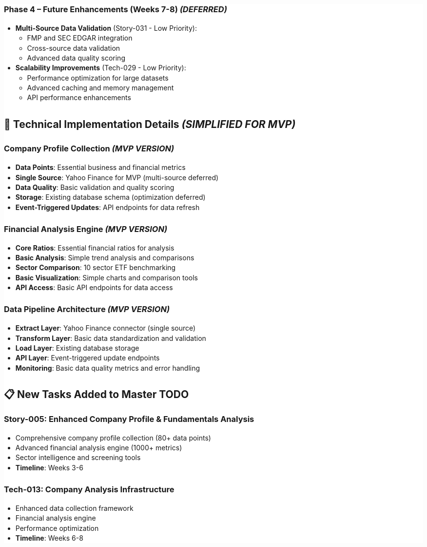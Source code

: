 ### **Phase 4 – Future Enhancements (Weeks 7-8)** *(DEFERRED)*
- **Multi-Source Data Validation** (Story-031 - Low Priority):
  - FMP and SEC EDGAR integration
  - Cross-source data validation
  - Advanced data quality scoring
- **Scalability Improvements** (Tech-029 - Low Priority):
  - Performance optimization for large datasets
  - Advanced caching and memory management
  - API performance enhancements

## 🔧 **Technical Implementation Details** *(SIMPLIFIED FOR MVP)*

### **Company Profile Collection** *(MVP VERSION)*
- **Data Points**: Essential business and financial metrics
- **Single Source**: Yahoo Finance for MVP (multi-source deferred)
- **Data Quality**: Basic validation and quality scoring
- **Storage**: Existing database schema (optimization deferred)
- **Event-Triggered Updates**: API endpoints for data refresh

### **Financial Analysis Engine** *(MVP VERSION)*
- **Core Ratios**: Essential financial ratios for analysis
- **Basic Analysis**: Simple trend analysis and comparisons
- **Sector Comparison**: 10 sector ETF benchmarking
- **Basic Visualization**: Simple charts and comparison tools
- **API Access**: Basic API endpoints for data access

### **Data Pipeline Architecture** *(MVP VERSION)*
- **Extract Layer**: Yahoo Finance connector (single source)
- **Transform Layer**: Basic data standardization and validation
- **Load Layer**: Existing database storage
- **API Layer**: Event-triggered update endpoints
- **Monitoring**: Basic data quality metrics and error handling

## 📋 **New Tasks Added to Master TODO**

### **Story-005: Enhanced Company Profile & Fundamentals Analysis**
- Comprehensive company profile collection (80+ data points)
- Advanced financial analysis engine (1000+ metrics)
- Sector intelligence and screening tools
- **Timeline**: Weeks 3-6

### **Tech-013: Company Analysis Infrastructure**
- Enhanced data collection framework
- Financial analysis engine
- Performance optimization
- **Timeline**: Weeks 6-8
